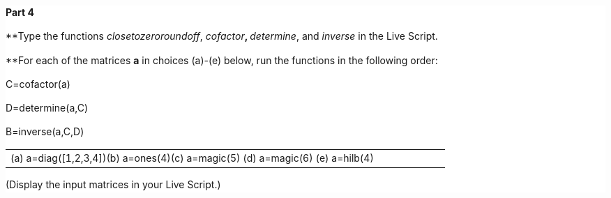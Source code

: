 <strong> </strong>

<strong>Part 4 </strong>

**Type the functions <em>closetozeroroundoff</em>, <em>cofactor</em><strong>, </strong><em>determine</em>, and <em>inverse</em> in the Live Script.




**For each of the matrices <strong>a</strong> in choices (a)-(e) below, run the functions in the following order:

C=cofactor(a)

D=determine(a,C)

B=inverse(a,C,D)




<table width="616">

 <tbody>

  <tr>

   <td width="616">(a)     a=diag([1,2,3,4])(b)     a=ones(4)(c)     a=magic(5) (d) a=magic(6) (e) a=hilb(4)</td>

  </tr>

 </tbody>

</table>

(Display the input matrices in your Live Script.)